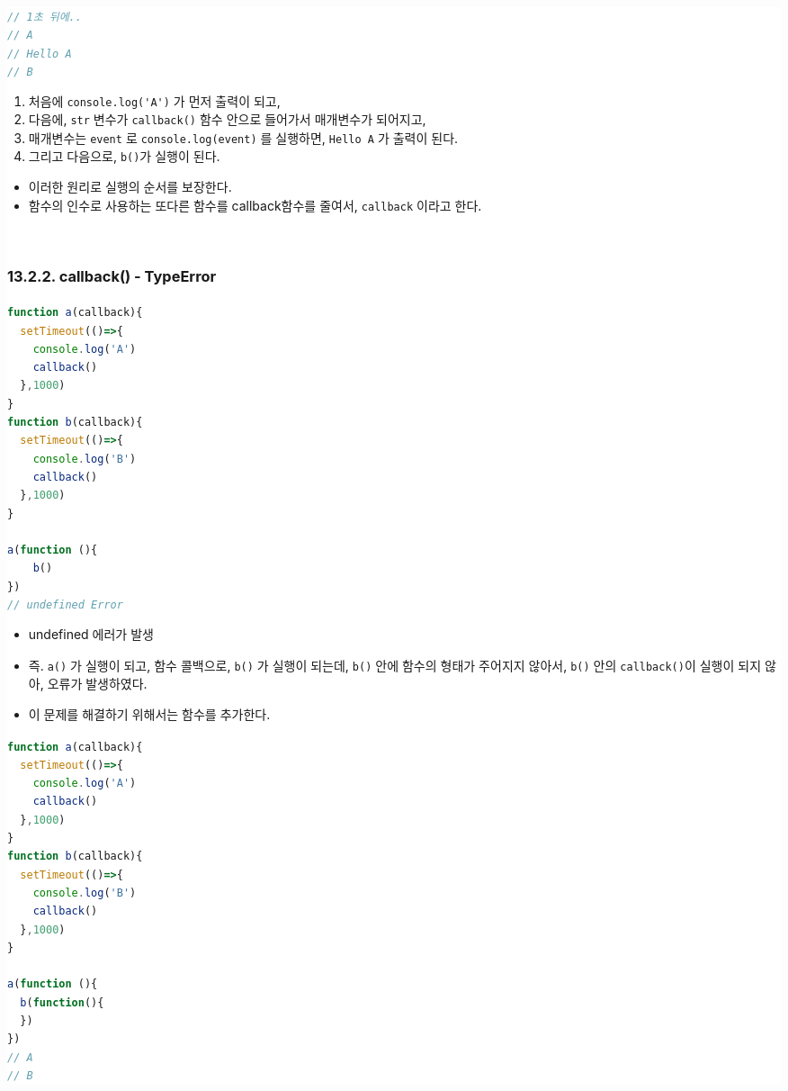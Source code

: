 ```js
// 1초 뒤에..
// A
// Hello A
// B
```

1.  처음에 `console.log('A')` 가 먼저 출력이 되고, 
2. 다음에, `str` 변수가 `callback()` 함수 안으로 들어가서 매개변수가 되어지고,
3. 매개변수는 `event` 로 `console.log(event)` 를 실행하면, `Hello A` 가 출력이 된다.
4. 그리고 다음으로, `b()`가 실행이 된다.

- 이러한 원리로 실행의 순서를 보장한다.
- 함수의 인수로 사용하는 또다른 함수를 callback함수를 줄여서, `callback` 이라고 한다.

<br/>

### 13.2.2. callback() - TypeError

```js
function a(callback){
  setTimeout(()=>{
    console.log('A')
    callback()
  },1000)
}
function b(callback){
  setTimeout(()=>{
    console.log('B')
    callback()
  },1000)
}

a(function (){
	b()
})
// undefined Error
```

- undefined 에러가 발생

- 즉. `a()` 가 실행이 되고, 함수 콜백으로, `b()` 가 실행이 되는데, `b()` 안에 함수의 형태가 주어지지 않아서, `b()` 안의 `callback()`이 실행이 되지 않아, 오류가 발생하였다.
- 이 문제를 해결하기 위해서는 함수를 추가한다.

```js
function a(callback){
  setTimeout(()=>{
    console.log('A')
    callback()
  },1000)
}
function b(callback){
  setTimeout(()=>{
    console.log('B')
    callback()
  },1000)
}

a(function (){
  b(function(){
  })
})
// A
// B
```
